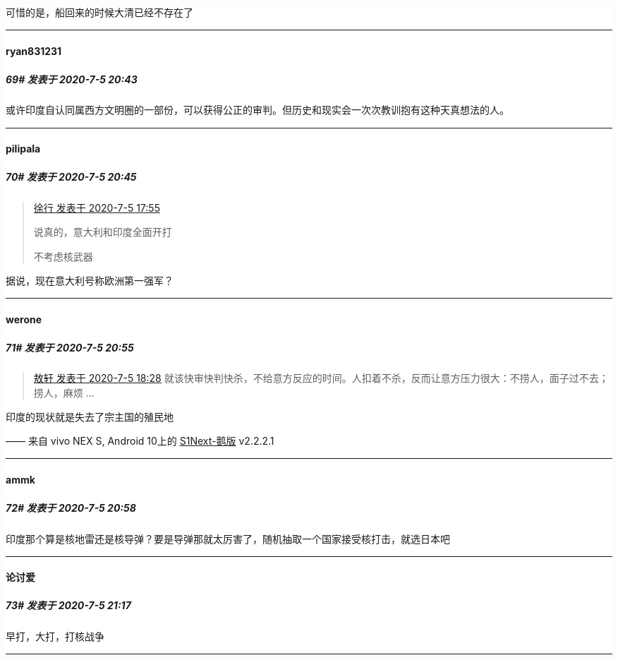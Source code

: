 可惜的是，船回来的时候大清已经不存在了


-----

####  ryan831231  
##### 69#       发表于 2020-7-5 20:43


或许印度自认同属西方文明圈的一部份，可以获得公正的审判。但历史和现实会一次次教训抱有这种天真想法的人。


-----

####  pilipala  
##### 70#       发表于 2020-7-5 20:45


<blockquote><a href="httphttps://bbs.saraba1st.com/2b/forum.php?mod=redirect&amp;goto=findpost&amp;pid=48078241&amp;ptid=1946013" target="_blank">徐行 发表于 2020-7-5 17:55</a>

说真的，意大利和印度全面开打


不考虑核武器</blockquote>
据说，现在意大利号称欧洲第一强军？


-----

####  werone  
##### 71#       发表于 2020-7-5 20:55


<blockquote><a href="httphttps://bbs.saraba1st.com/2b/forum.php?mod=redirect&amp;goto=findpost&amp;pid=48078618&amp;ptid=1946013" target="_blank">敖轩 发表于 2020-7-5 18:28</a>
就该快审快判快杀，不给意方反应的时间。人扣着不杀，反而让意方压力很大：不捞人，面子过不去；捞人，麻烦 ...</blockquote>
印度的现状就是失去了宗主国的殖民地

—— 来自 vivo NEX S, Android 10上的 [S1Next-鹅版](https://github.com/ykrank/S1-Next/releases) v2.2.2.1


-----

####  ammk  
##### 72#       发表于 2020-7-5 20:58


印度那个算是核地雷还是核导弹？要是导弹那就太厉害了，随机抽取一个国家接受核打击，就选日本吧


-----

####  论讨爱  
##### 73#       发表于 2020-7-5 21:17


早打，大打，打核战争


-----
